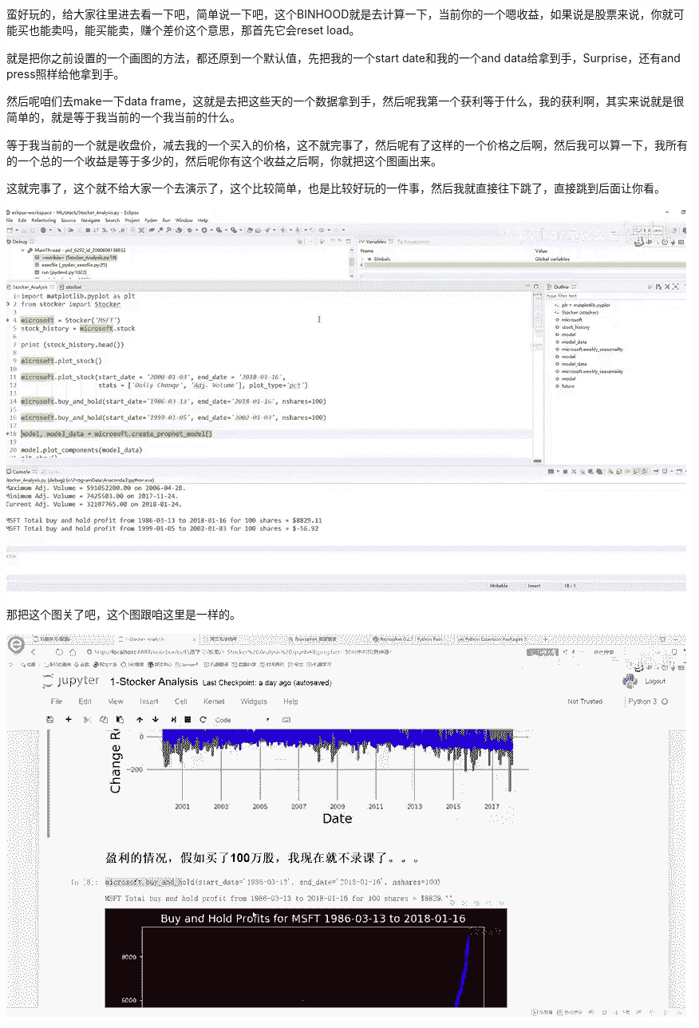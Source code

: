 蛮好玩的，给大家往里进去看一下吧，简单说一下吧，这个BINHOOD就是去计算一下，当前你的一个嗯收益，如果说是股票来说，你就可能买也能卖吗，能买能卖，赚个差价这个意思，那首先它会reset load。

就是把你之前设置的一个画图的方法，都还原到一个默认值，先把我的一个start date和我的一个and data给拿到手，Surprise，还有and press照样给他拿到手。

然后呢咱们去make一下data frame，这就是去把这些天的一个数据拿到手，然后呢我第一个获利等于什么，我的获利啊，其实来说就是很简单的，就是等于我当前的一个我当前的什么。

等于我当前的一个就是收盘价，减去我的一个买入的价格，这不就完事了，然后呢有了这样的一个价格之后啊，然后我可以算一下，我所有的一个总的一个收益是等于多少的，然后呢你有这个收益之后啊，你就把这个图画出来。

这就完事了，这个就不给大家一个去演示了，这个比较简单，也是比较好玩的一件事，然后我就直接往下跳了，直接跳到后面让你看。



![](img/7a39d5191802b1af8db3e0aac0a63c88_17.png)

那把这个图关了吧，这个图跟咱这里是一样的。

![](img/7a39d5191802b1af8db3e0aac0a63c88_19.png)